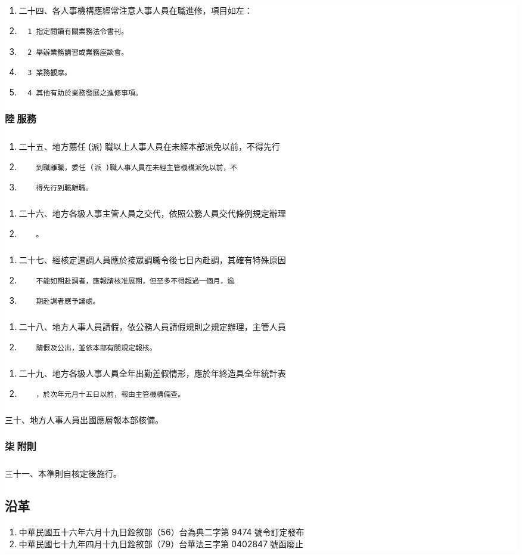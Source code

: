 ##### 
1. 二十四、各人事機構應經常注意人事人員在職進修，項目如左：
1.       1 指定閱讀有關業務法令書刊。
1.       2 舉辦業務講習或業務座談會。
1.       3 業務觀摩。
1.       4 其他有助於業務發展之進修事項。

### 陸 服務

##### 
1. 二十五、地方薦任 (派) 職以上人事人員在未經本部派免以前，不得先行
1.         到職離職，委任 (派 )職人事人員在未經主管機構派免以前，不
1.         得先行到職離職。 

##### 
1. 二十六、地方各級人事主管人員之交代，依照公務人員交代條例規定辦理
1.         。

##### 
1. 二十七、經核定遷調人員應於接眾調職令後七日內赴調，其確有特殊原因
1.         不能如期赴調者，應報請核准展期，但至多不得超過一個月，逾
1.         期赴調者應予議處。 

##### 
1. 二十八、地方人事人員請假，依公務人員請假規則之規定辦理，主管人員
1.         請假及公出，並依本部有關規定報核。 

##### 
1. 二十九、地方各級人事人員全年出勤差假情形，應於年終造具全年統計表
1.         ，於次年元月十五日以前，報由主管機構備查。 

##### 
三十、地方人事人員出國應層報本部核備。

### 柒 附則

##### 
三十一、本準則自核定後施行。

## 沿革
1. 中華民國五十六年六月十九日銓敘部（56）台為典二字第 9474 號令訂定發布
1. 中華民國七十九年四月十九日銓敘部（79）台華法三字第 0402847  號函廢止
